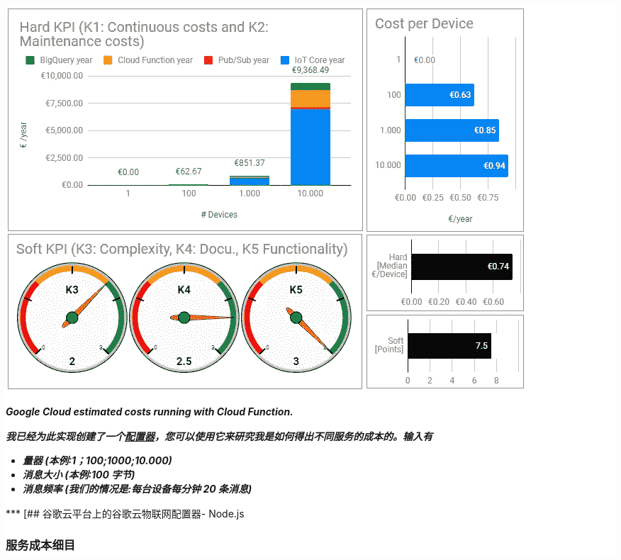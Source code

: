 ***![](img/96a47f1ff0fc4deb1f5437d0816d9200.png)***

***Google Cloud estimated costs running with Cloud Function.***

***我已经为此实现创建了一个[配置器](https://tell-me-more-iot.appspot.com)，您可以使用它来研究我是如何得出不同服务的成本的。输入有***

*   *****量器** *(本例:1；100;1000;10.000)****
*   *****消息大小** *(本例:100 字节)****
*   *****消息频率** *(我们的情况是:每台设备每分钟 20 条消息)****

***[](https://tell-me-more-iot.appspot.com/books/5634472569470976) [## 谷歌云平台上的谷歌云物联网配置器- Node.js

### 服务成本细目
